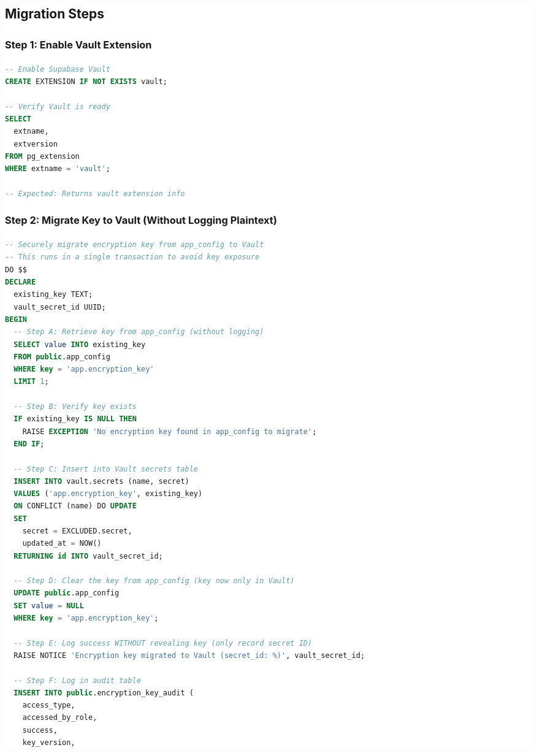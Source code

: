 ## Migration Steps

### Step 1: Enable Vault Extension

```sql
-- Enable Supabase Vault
CREATE EXTENSION IF NOT EXISTS vault;

-- Verify Vault is ready
SELECT 
  extname,
  extversion
FROM pg_extension
WHERE extname = 'vault';

-- Expected: Returns vault extension info
```

### Step 2: Migrate Key to Vault (Without Logging Plaintext)

```sql
-- Securely migrate encryption key from app_config to Vault
-- This runs in a single transaction to avoid key exposure
DO $$
DECLARE
  existing_key TEXT;
  vault_secret_id UUID;
BEGIN
  -- Step A: Retrieve key from app_config (without logging)
  SELECT value INTO existing_key
  FROM public.app_config
  WHERE key = 'app.encryption_key'
  LIMIT 1;
  
  -- Step B: Verify key exists
  IF existing_key IS NULL THEN
    RAISE EXCEPTION 'No encryption key found in app_config to migrate';
  END IF;
  
  -- Step C: Insert into Vault secrets table
  INSERT INTO vault.secrets (name, secret)
  VALUES ('app.encryption_key', existing_key)
  ON CONFLICT (name) DO UPDATE
  SET 
    secret = EXCLUDED.secret,
    updated_at = NOW()
  RETURNING id INTO vault_secret_id;
  
  -- Step D: Clear the key from app_config (key now only in Vault)
  UPDATE public.app_config
  SET value = NULL
  WHERE key = 'app.encryption_key';
  
  -- Step E: Log success WITHOUT revealing key (only record secret ID)
  RAISE NOTICE 'Encryption key migrated to Vault (secret_id: %)', vault_secret_id;
  
  -- Step F: Log in audit table
  INSERT INTO public.encryption_key_audit (
    access_type,
    accessed_by_role,
    success,
    key_version,
```